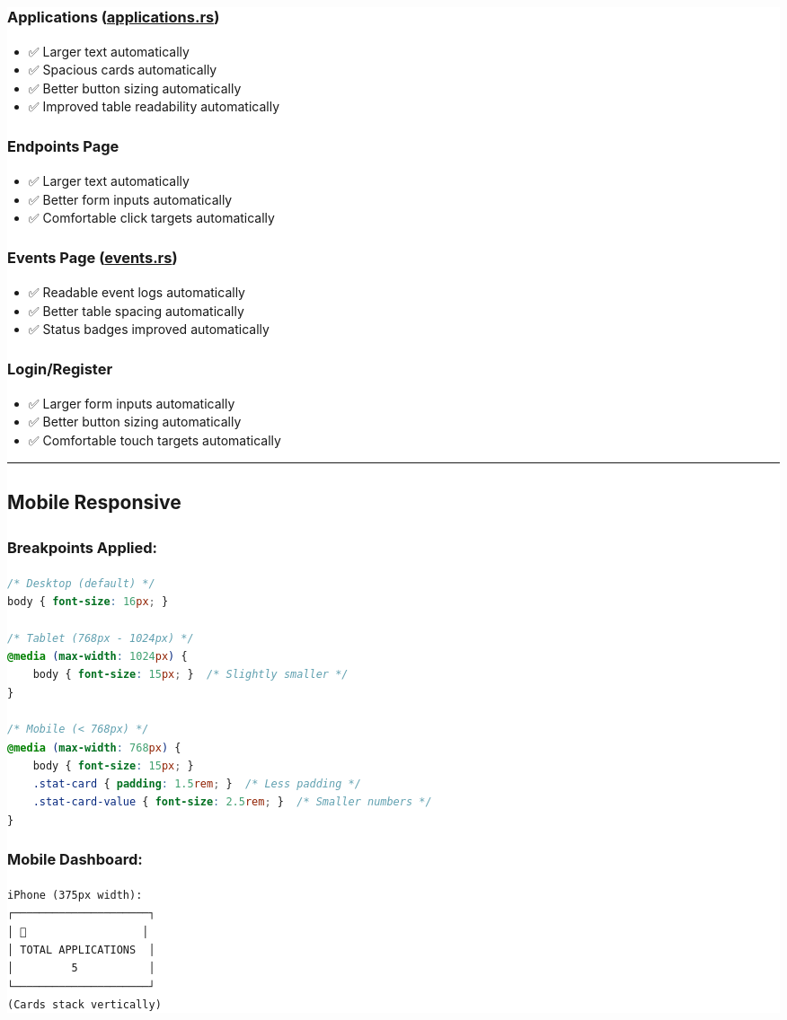 ### Applications ([applications.rs](crates/leptos-portal/src/pages/applications.rs))
- ✅ Larger text automatically
- ✅ Spacious cards automatically
- ✅ Better button sizing automatically
- ✅ Improved table readability automatically

### Endpoints Page
- ✅ Larger text automatically
- ✅ Better form inputs automatically
- ✅ Comfortable click targets automatically

### Events Page ([events.rs](crates/leptos-portal/src/pages/events.rs))
- ✅ Readable event logs automatically
- ✅ Better table spacing automatically
- ✅ Status badges improved automatically

### Login/Register
- ✅ Larger form inputs automatically
- ✅ Better button sizing automatically
- ✅ Comfortable touch targets automatically

---

## Mobile Responsive

### Breakpoints Applied:

```css
/* Desktop (default) */
body { font-size: 16px; }

/* Tablet (768px - 1024px) */
@media (max-width: 1024px) {
    body { font-size: 15px; }  /* Slightly smaller */
}

/* Mobile (< 768px) */
@media (max-width: 768px) {
    body { font-size: 15px; }
    .stat-card { padding: 1.5rem; }  /* Less padding */
    .stat-card-value { font-size: 2.5rem; }  /* Smaller numbers */
}
```

### Mobile Dashboard:

```
iPhone (375px width):
┌─────────────────────┐
│ 📱                  │
│ TOTAL APPLICATIONS  │
│         5           │
└─────────────────────┘
(Cards stack vertically)
```
